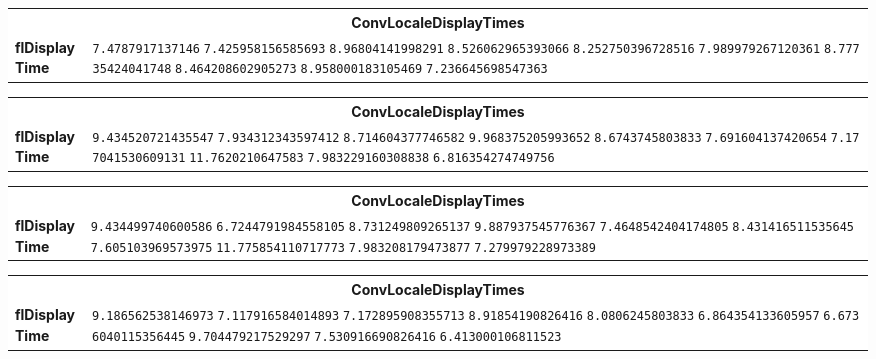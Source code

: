 
<table><tr><th colspan="100%">ConvLocaleDisplayTimes</th></tr><tr><td><b>flDisplayTime</b></td><td><code>7.4787917137146</code>
<code>7.425958156585693</code>
<code>8.96804141998291</code>
<code>8.526062965393066</code>
<code>8.252750396728516</code>
<code>7.989979267120361</code>
<code>8.77735424041748</code>
<code>8.464208602905273</code>
<code>8.958000183105469</code>
<code>7.236645698547363</code>
</td></tr></table>


<table><tr><th colspan="100%">ConvLocaleDisplayTimes</th></tr><tr><td><b>flDisplayTime</b></td><td><code>9.434520721435547</code>
<code>7.934312343597412</code>
<code>8.714604377746582</code>
<code>9.968375205993652</code>
<code>8.6743745803833</code>
<code>7.691604137420654</code>
<code>7.177041530609131</code>
<code>11.7620210647583</code>
<code>7.983229160308838</code>
<code>6.816354274749756</code>
</td></tr></table>


<table><tr><th colspan="100%">ConvLocaleDisplayTimes</th></tr><tr><td><b>flDisplayTime</b></td><td><code>9.434499740600586</code>
<code>6.7244791984558105</code>
<code>8.731249809265137</code>
<code>9.887937545776367</code>
<code>7.4648542404174805</code>
<code>8.431416511535645</code>
<code>7.605103969573975</code>
<code>11.775854110717773</code>
<code>7.983208179473877</code>
<code>7.279979228973389</code>
</td></tr></table>


<table><tr><th colspan="100%">ConvLocaleDisplayTimes</th></tr><tr><td><b>flDisplayTime</b></td><td><code>9.186562538146973</code>
<code>7.117916584014893</code>
<code>7.172895908355713</code>
<code>8.91854190826416</code>
<code>8.0806245803833</code>
<code>6.864354133605957</code>
<code>6.6736040115356445</code>
<code>9.704479217529297</code>
<code>7.530916690826416</code>
<code>6.413000106811523</code>
</td></tr></table>

